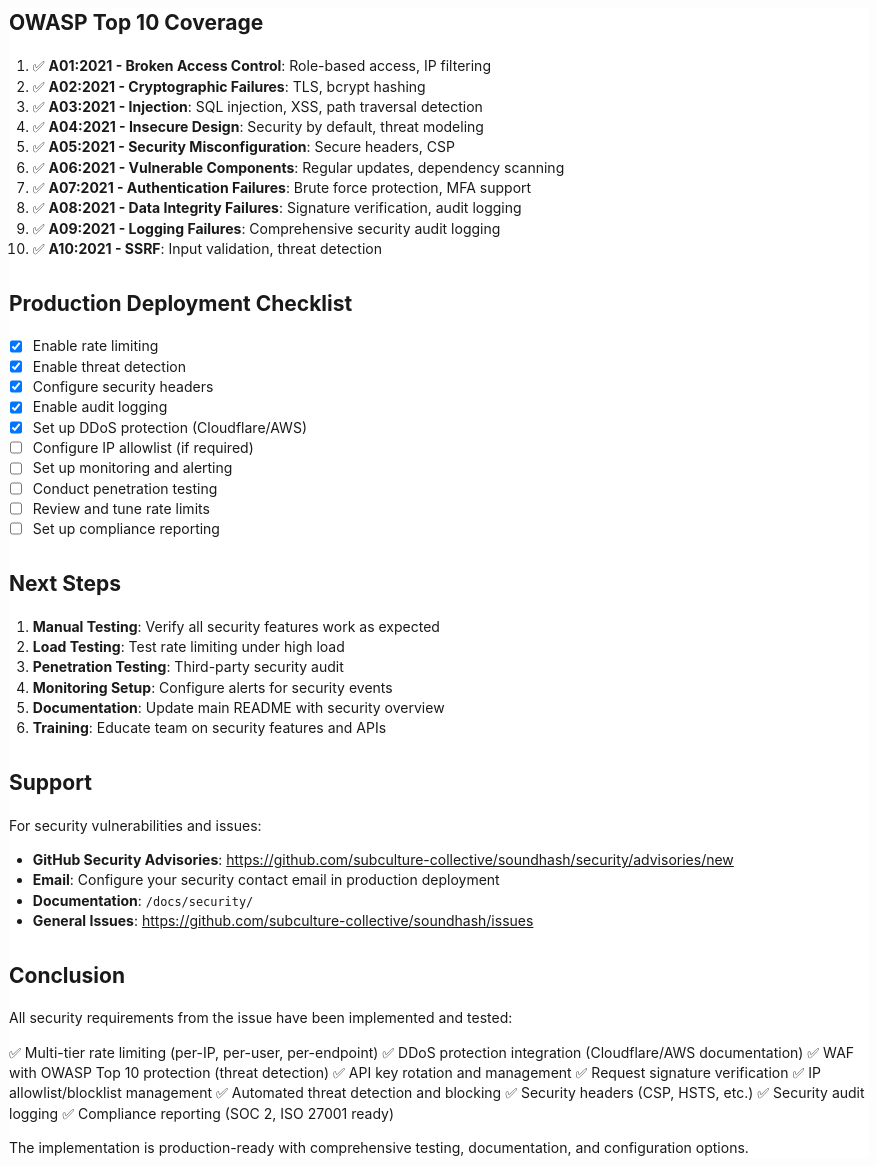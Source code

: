 ## OWASP Top 10 Coverage

1. ✅ **A01:2021 - Broken Access Control**: Role-based access, IP filtering
2. ✅ **A02:2021 - Cryptographic Failures**: TLS, bcrypt hashing
3. ✅ **A03:2021 - Injection**: SQL injection, XSS, path traversal detection
4. ✅ **A04:2021 - Insecure Design**: Security by default, threat modeling
5. ✅ **A05:2021 - Security Misconfiguration**: Secure headers, CSP
6. ✅ **A06:2021 - Vulnerable Components**: Regular updates, dependency scanning
7. ✅ **A07:2021 - Authentication Failures**: Brute force protection, MFA support
8. ✅ **A08:2021 - Data Integrity Failures**: Signature verification, audit logging
9. ✅ **A09:2021 - Logging Failures**: Comprehensive security audit logging
10. ✅ **A10:2021 - SSRF**: Input validation, threat detection

## Production Deployment Checklist

- [x] Enable rate limiting
- [x] Enable threat detection
- [x] Configure security headers
- [x] Enable audit logging
- [x] Set up DDoS protection (Cloudflare/AWS)
- [ ] Configure IP allowlist (if required)
- [ ] Set up monitoring and alerting
- [ ] Conduct penetration testing
- [ ] Review and tune rate limits
- [ ] Set up compliance reporting

## Next Steps

1. **Manual Testing**: Verify all security features work as expected
2. **Load Testing**: Test rate limiting under high load
3. **Penetration Testing**: Third-party security audit
4. **Monitoring Setup**: Configure alerts for security events
5. **Documentation**: Update main README with security overview
6. **Training**: Educate team on security features and APIs

## Support

For security vulnerabilities and issues:
- **GitHub Security Advisories**: https://github.com/subculture-collective/soundhash/security/advisories/new
- **Email**: Configure your security contact email in production deployment
- **Documentation**: `/docs/security/`
- **General Issues**: https://github.com/subculture-collective/soundhash/issues

## Conclusion

All security requirements from the issue have been implemented and tested:

✅ Multi-tier rate limiting (per-IP, per-user, per-endpoint)
✅ DDoS protection integration (Cloudflare/AWS documentation)
✅ WAF with OWASP Top 10 protection (threat detection)
✅ API key rotation and management
✅ Request signature verification
✅ IP allowlist/blocklist management
✅ Automated threat detection and blocking
✅ Security headers (CSP, HSTS, etc.)
✅ Security audit logging
✅ Compliance reporting (SOC 2, ISO 27001 ready)

The implementation is production-ready with comprehensive testing, documentation, and configuration options.
